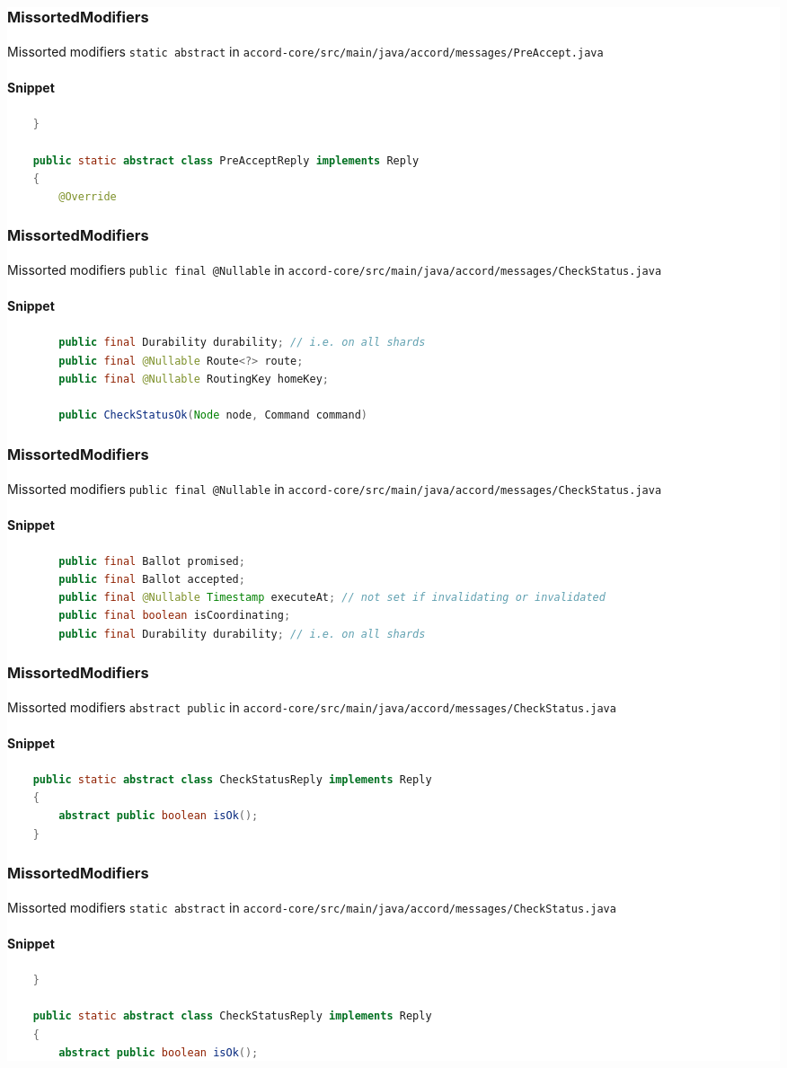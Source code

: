 ### MissortedModifiers
Missorted modifiers `static abstract`
in `accord-core/src/main/java/accord/messages/PreAccept.java`
#### Snippet
```java
    }

    public static abstract class PreAcceptReply implements Reply
    {
        @Override
```

### MissortedModifiers
Missorted modifiers `public final @Nullable`
in `accord-core/src/main/java/accord/messages/CheckStatus.java`
#### Snippet
```java
        public final Durability durability; // i.e. on all shards
        public final @Nullable Route<?> route;
        public final @Nullable RoutingKey homeKey;

        public CheckStatusOk(Node node, Command command)
```

### MissortedModifiers
Missorted modifiers `public final @Nullable`
in `accord-core/src/main/java/accord/messages/CheckStatus.java`
#### Snippet
```java
        public final Ballot promised;
        public final Ballot accepted;
        public final @Nullable Timestamp executeAt; // not set if invalidating or invalidated
        public final boolean isCoordinating;
        public final Durability durability; // i.e. on all shards
```

### MissortedModifiers
Missorted modifiers `abstract public`
in `accord-core/src/main/java/accord/messages/CheckStatus.java`
#### Snippet
```java
    public static abstract class CheckStatusReply implements Reply
    {
        abstract public boolean isOk();
    }

```

### MissortedModifiers
Missorted modifiers `static abstract`
in `accord-core/src/main/java/accord/messages/CheckStatus.java`
#### Snippet
```java
    }

    public static abstract class CheckStatusReply implements Reply
    {
        abstract public boolean isOk();
```
